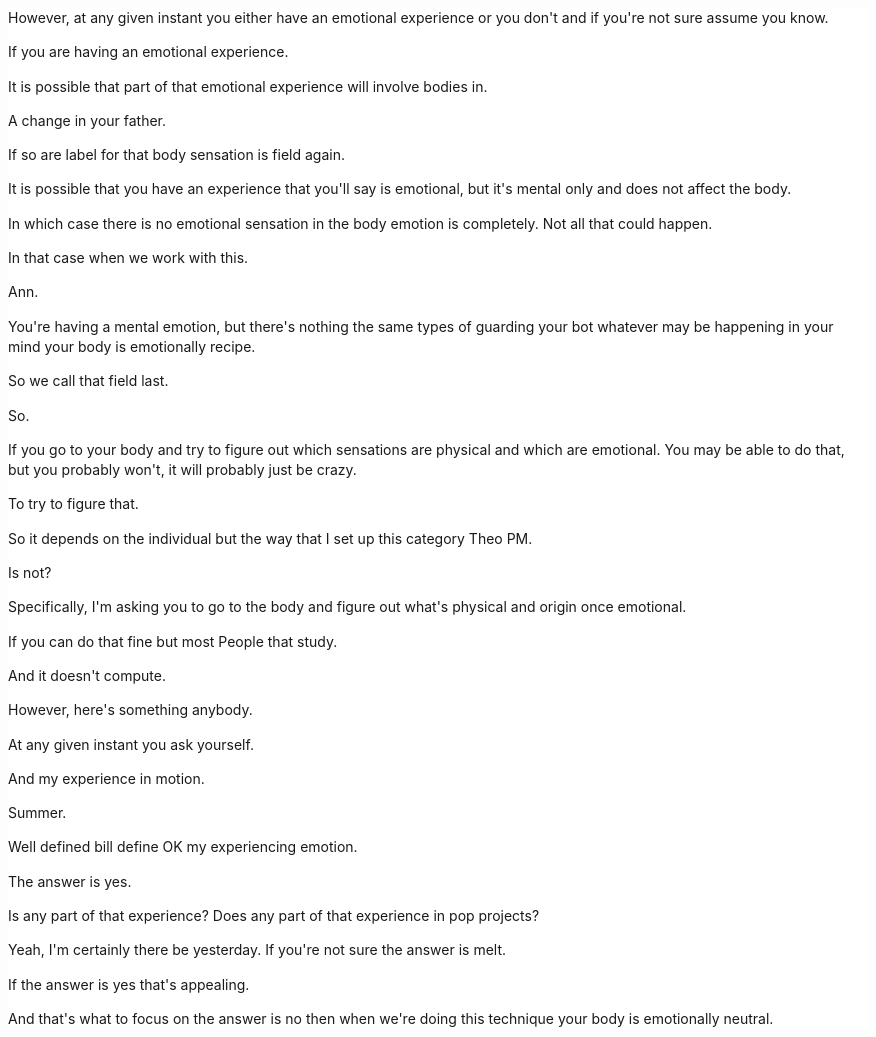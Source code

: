 However, at any given instant you either have an emotional experience or you don't and if you're not sure assume you know.

If you are having an emotional experience.

It is possible that part of that emotional experience will involve bodies in.

A change in your father.

If so are label for that body sensation is field again.

It is possible that you have an experience that you'll say is emotional, but it's mental only and does not affect the body.

In which case there is no emotional sensation in the body emotion is completely. Not all that could happen.

In that case when we work with this.

Ann.

You're having a mental emotion, but there's nothing the same types of guarding your bot whatever may be happening in your mind your body is emotionally recipe.

So we call that field last.

So.

If you go to your body and try to figure out which sensations are physical and which are emotional. You may be able to do that, but you probably won't, it will probably just be crazy.

To try to figure that.

So it depends on the individual but the way that I set up this category Theo PM.

Is not?

Specifically, I'm asking you to go to the body and figure out what's physical and origin once emotional.

If you can do that fine but most People that study.

And it doesn't compute.

However, here's something anybody.

At any given instant you ask yourself.

And my experience in motion.

Summer.

Well defined bill define OK my experiencing emotion.

The answer is yes.

Is any part of that experience? Does any part of that experience in pop projects?

Yeah, I'm certainly there be yesterday. If you're not sure the answer is melt.

If the answer is yes that's appealing.

And that's what to focus on the answer is no then when we're doing this technique your body is emotionally neutral.
